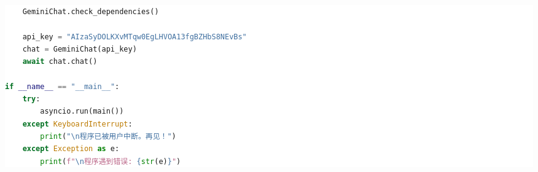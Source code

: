 ```python
    GeminiChat.check_dependencies()
    
    api_key = "AIzaSyDOLKXvMTqw0EgLHVOA13fgBZHbS8NEvBs"
    chat = GeminiChat(api_key)
    await chat.chat()

if __name__ == "__main__":
    try:
        asyncio.run(main())
    except KeyboardInterrupt:
        print("\n程序已被用户中断。再见！")
    except Exception as e:
        print(f"\n程序遇到错误: {str(e)}") 
```
